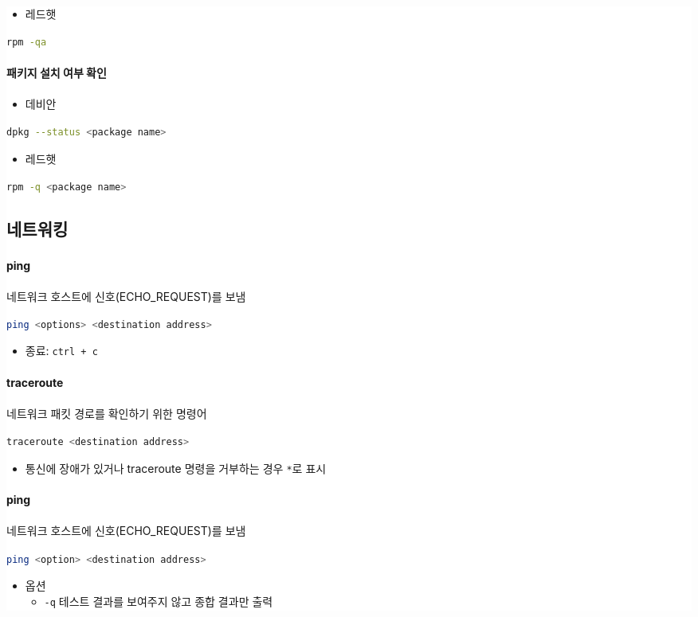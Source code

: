 - 레드햇

```bash
rpm -qa
```



#### 패키지 설치 여부 확인

- 데비안

```bash
dpkg --status <package name>
```

- 레드햇

```bash
rpm -q <package name>
```





## 네트워킹

#### ping

네트워크 호스트에 신호(ECHO_REQUEST)를 보냄

```bash
ping <options> <destination address>
```

- 종료: `ctrl + c`



#### traceroute

네트워크 패킷 경로를 확인하기 위한 명령어

```bash
traceroute <destination address>
```

- 통신에 장애가 있거나 traceroute 명령을 거부하는 경우 `*`로 표시



#### ping

네트워크 호스트에 신호(ECHO_REQUEST)를 보냄

```bash
ping <option> <destination address>
```

- 옵션
  - `-q` 테스트 결과를 보여주지 않고 종합 결과만 출력


